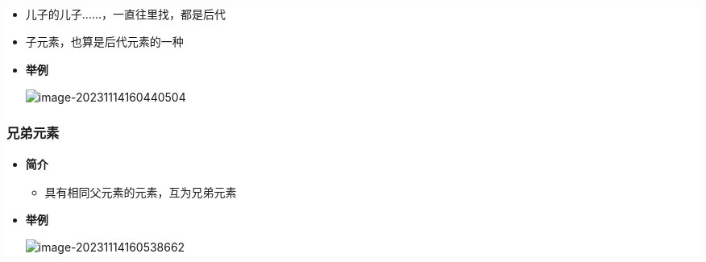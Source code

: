   * 儿子的儿子......，一直往里找，都是后代
  * 子元素，也算是后代元素的一种

* **举例**

  ![image-20231114160440504](https://dawn1314.oss-cn-beijing.aliyuncs.com/typoraimg/202311141604562.png)



### 兄弟元素

* **简介**

  * 具有相同父元素的元素，互为兄弟元素

* **举例**

  ![image-20231114160538662](https://dawn1314.oss-cn-beijing.aliyuncs.com/typoraimg/202311141605716.png) 